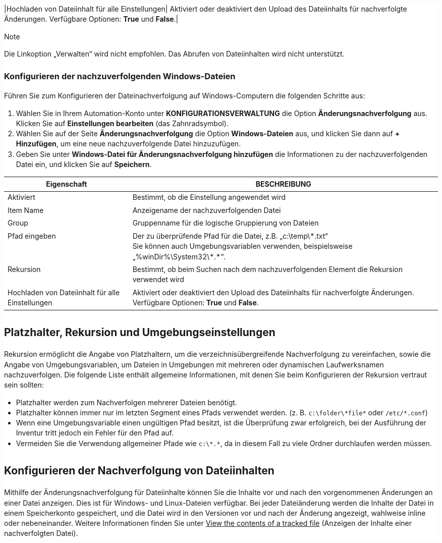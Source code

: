 |Hochladen von Dateiinhalt für alle Einstellungen| Aktiviert oder deaktiviert den Upload des Dateiinhalts für nachverfolgte Änderungen. Verfügbare Optionen: **True** und **False**.|

> [!NOTE]
> Die Linkoption „Verwalten“ wird nicht empfohlen. Das Abrufen von Dateiinhalten wird nicht unterstützt.

### <a name="configure-windows-files-to-track"></a>Konfigurieren der nachzuverfolgenden Windows-Dateien

Führen Sie zum Konfigurieren der Dateinachverfolgung auf Windows-Computern die folgenden Schritte aus:

1. Wählen Sie in Ihrem Automation-Konto unter **KONFIGURATIONSVERWALTUNG** die Option **Änderungsnachverfolgung** aus. Klicken Sie auf **Einstellungen bearbeiten** (das Zahnradsymbol).
2. Wählen Sie auf der Seite **Änderungsnachverfolgung** die Option **Windows-Dateien** aus, und klicken Sie dann auf **+ Hinzufügen**, um eine neue nachzuverfolgende Datei hinzuzufügen.
3. Geben Sie unter **Windows-Datei für Änderungsnachverfolgung hinzufügen** die Informationen zu der nachzuverfolgenden Datei ein, und klicken Sie auf **Speichern**.

|Eigenschaft  |BESCHREIBUNG  |
|---------|---------|
|Aktiviert     | Bestimmt, ob die Einstellung angewendet wird        |
|Item Name     | Anzeigename der nachzuverfolgenden Datei        |
|Group     | Gruppenname für die logische Gruppierung von Dateien        |
|Pfad eingeben     | Der zu überprüfende Pfad für die Datei, z.B. „c:\temp\\\*.txt“<br>Sie können auch Umgebungsvariablen verwenden, beispielsweise „%winDir%\System32\\\*.*“.       |
|Rekursion     | Bestimmt, ob beim Suchen nach dem nachzuverfolgenden Element die Rekursion verwendet wird        |
|Hochladen von Dateiinhalt für alle Einstellungen| Aktiviert oder deaktiviert den Upload des Dateiinhalts für nachverfolgte Änderungen. Verfügbare Optionen: **True** und **False**.|

## <a name="wildcard-recursion-and-environment-settings"></a>Platzhalter, Rekursion und Umgebungseinstellungen

Rekursion ermöglicht die Angabe von Platzhaltern, um die verzeichnisübergreifende Nachverfolgung zu vereinfachen, sowie die Angabe von Umgebungsvariablen, um Dateien in Umgebungen mit mehreren oder dynamischen Laufwerksnamen nachzuverfolgen. Die folgende Liste enthält allgemeine Informationen, mit denen Sie beim Konfigurieren der Rekursion vertraut sein sollten:

* Platzhalter werden zum Nachverfolgen mehrerer Dateien benötigt.
* Platzhalter können immer nur im letzten Segment eines Pfads verwendet werden. (z. B. `c:\folder\*file*` oder `/etc/*.conf`)
* Wenn eine Umgebungsvariable einen ungültigen Pfad besitzt, ist die Überprüfung zwar erfolgreich, bei der Ausführung der Inventur tritt jedoch ein Fehler für den Pfad auf.
* Vermeiden Sie die Verwendung allgemeiner Pfade wie `c:\*.*`, da in diesem Fall zu viele Ordner durchlaufen werden müssen.

## <a name="configure-file-content-tracking"></a>Konfigurieren der Nachverfolgung von Dateiinhalten

Mithilfe der Änderungsnachverfolgung für Dateiinhalte können Sie die Inhalte vor und nach den vorgenommenen Änderungen an einer Datei anzeigen. Dies ist für Windows- und Linux-Dateien verfügbar. Bei jeder Dateiänderung werden die Inhalte der Datei in einem Speicherkonto gespeichert, und die Datei wird in den Versionen vor und nach der Änderung angezeigt, wahlweise inline oder nebeneinander. Weitere Informationen finden Sie unter [View the contents of a tracked file](change-tracking-file-contents.md) (Anzeigen der Inhalte einer nachverfolgten Datei).
